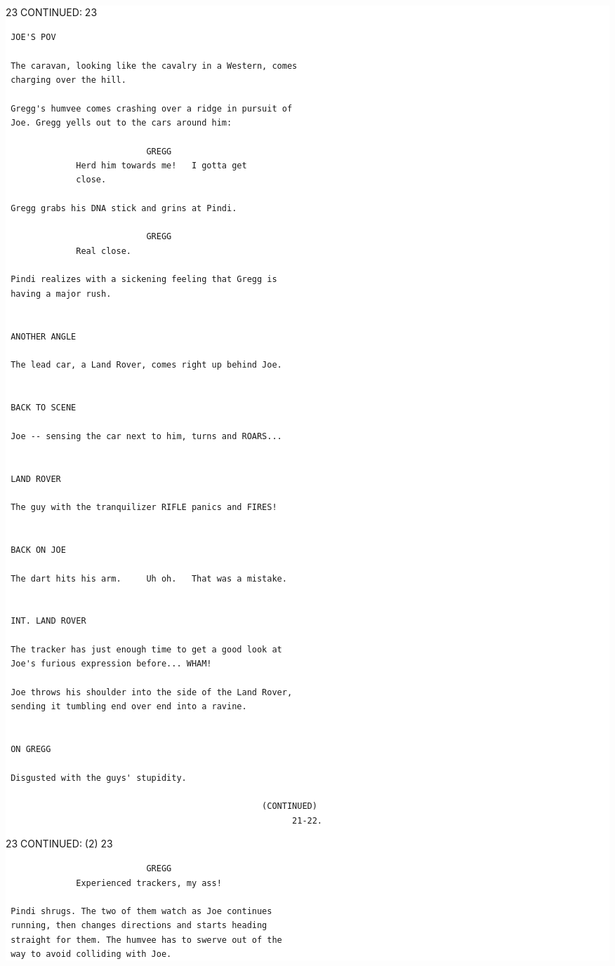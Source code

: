 23   CONTINUED:                                                      23

     JOE'S POV

     The caravan, looking like the cavalry in a Western, comes
     charging over the hill.

     Gregg's humvee comes crashing over a ridge in pursuit of
     Joe. Gregg yells out to the cars around him:

                                GREGG
                  Herd him towards me!   I gotta get
                  close.

     Gregg grabs his DNA stick and grins at Pindi.

                                GREGG
                  Real close.

     Pindi realizes with a sickening feeling that Gregg is
     having a major rush.


     ANOTHER ANGLE

     The lead car, a Land Rover, comes right up behind Joe.


     BACK TO SCENE

     Joe -- sensing the car next to him, turns and ROARS...


     LAND ROVER

     The guy with the tranquilizer RIFLE panics and FIRES!


     BACK ON JOE

     The dart hits his arm.     Uh oh.   That was a mistake.


     INT. LAND ROVER

     The tracker has just enough time to get a good look at
     Joe's furious expression before... WHAM!

     Joe throws his shoulder into the side of the Land Rover,
     sending it tumbling end over end into a ravine.


     ON GREGG

     Disgusted with the guys' stupidity.

                                                       (CONTINUED)
                                                             21-22.

23   CONTINUED:    (2)                                            23

                                GREGG
                  Experienced trackers, my ass!

     Pindi shrugs. The two of them watch as Joe continues
     running, then changes directions and starts heading
     straight for them. The humvee has to swerve out of the
     way to avoid colliding with Joe.
